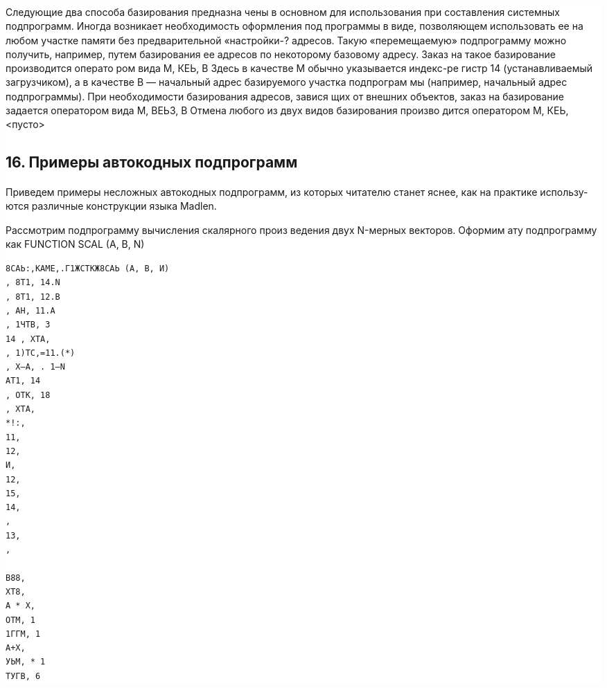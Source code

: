 Следующие два способа базирования предназна­
чены в основном для использования при составления
системных подпрограмм.
Иногда возникает необходимость оформления под­
программы в виде, позволяющем использовать ее на
любом участке памяти без предварительной «настройки-?
адресов. Такую «перемещаемую» подпрограмму можно
получить, например, путем базирования ее адресов
по некоторому базовому адресу.
Заказ на такое базирование производится операто­
ром вида
М, КЕЬ, В
Здесь в качестве М обычно указывается индекс-ре­
гистр 14 (устанавливаемый загрузчиком), а в качестве
В — начальный адрес базируемого участка подпрограм­
мы (например, начальный адрес подпрограммы).
При необходимости базирования адресов, завися­
щих от внешних объектов, заказ на базирование задается
оператором вида
М, ВЕЬЗ, В
Отмена любого из двух видов базирования произво­
дится оператором
М, КЕЬ, <пусто>

## 16. Примеры автокодных подпрограмм

Приведем примеры несложных автокодных подпрограмм,
из которых читателю станет яснее, как на практике использу­
ются различные конструкции языка Madlen.

Рассмотрим подпрограмму вычисления скалярного произ­
ведения двух N-мерных векторов. Оформим ату подпрограмму
как FUNCTION SCAL (A, B, N)
```
8САЬ:,КАМЕ,.Г1ЖСТКЖ8САЬ (А, В, И)
, 8Т1, 14.N
, 8Т1, 12.В
, АН, 11.А
, 1ЧТВ, 3
14 , ХТА,
, 1)ТС,=11.(*)
, X—А, . 1—N
АТ1, 14
, ОТК, 18
, ХТА,
*!:,
11,
12,
И,
12,
15,
14,
,
13,
,

В88,
ХТ8,
А * X,
ОТМ, 1
1ГГМ, 1
А+Х,
УЬМ, * 1
ТУГВ, 6
```